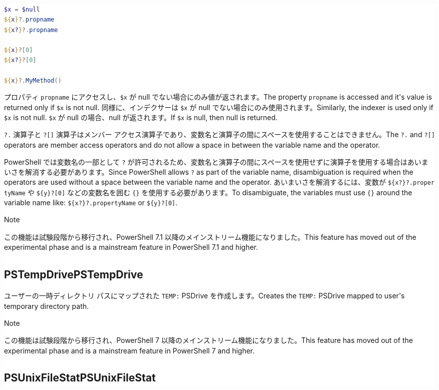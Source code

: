 ```powershell
$x = $null
${x}?.propname
${x?}?.propname

${x}?[0]
${x?}?[0]

${x}?.MyMethod()
```

<span data-ttu-id="83371-205">プロパティ `propname` にアクセスし、`$x` が null でない場合にのみ値が返されます。</span><span class="sxs-lookup"><span data-stu-id="83371-205">The property `propname` is accessed and it's value is returned only if `$x` is not null.</span></span> <span data-ttu-id="83371-206">同様に、インデクサーは `$x` が null でない場合にのみ使用されます。</span><span class="sxs-lookup"><span data-stu-id="83371-206">Similarly, the indexer is used only if `$x` is not null.</span></span> <span data-ttu-id="83371-207">`$x` が null の場合、null が返されます。</span><span class="sxs-lookup"><span data-stu-id="83371-207">If `$x` is null, then null is returned.</span></span>

<span data-ttu-id="83371-208">`?.` 演算子と `?[]` 演算子はメンバー アクセス演算子であり、変数名と演算子の間にスペースを使用することはできません。</span><span class="sxs-lookup"><span data-stu-id="83371-208">The `?.` and `?[]` operators are member access operators and do not allow a space in between the variable name and the operator.</span></span>

<span data-ttu-id="83371-209">PowerShell では変数名の一部として `?` が許可されるため、変数名と演算子の間にスペースを使用せずに演算子を使用する場合はあいまいさを解消する必要があります。</span><span class="sxs-lookup"><span data-stu-id="83371-209">Since PowerShell allows `?` as part of the variable name, disambiguation is required when the operators are used without a space between the variable name and the operator.</span></span> <span data-ttu-id="83371-210">あいまいさを解消するには、変数が `${x?}?.propertyName` や `${y}?[0]` などの変数名を囲む `{}` を使用する必要があります。</span><span class="sxs-lookup"><span data-stu-id="83371-210">To disambiguate, the variables must use `{}` around the variable name like: `${x?}?.propertyName` or `${y}?[0]`.</span></span>

> [!NOTE]
> <span data-ttu-id="83371-211">この機能は試験段階から移行され、PowerShell 7.1 以降のメインストリーム機能になりました。</span><span class="sxs-lookup"><span data-stu-id="83371-211">This feature has moved out of the experimental phase and is a mainstream feature in PowerShell 7.1 and higher.</span></span>

## <a name="pstempdrive"></a><span data-ttu-id="83371-212">PSTempDrive</span><span class="sxs-lookup"><span data-stu-id="83371-212">PSTempDrive</span></span>

<span data-ttu-id="83371-213">ユーザーの一時ディレクトリ パスにマップされた `TEMP:` PSDrive を作成します。</span><span class="sxs-lookup"><span data-stu-id="83371-213">Creates the `TEMP:` PSDrive mapped to user's temporary directory path.</span></span>

> [!NOTE]
> <span data-ttu-id="83371-214">この機能は試験段階から移行され、PowerShell 7 以降のメインストリーム機能になりました。</span><span class="sxs-lookup"><span data-stu-id="83371-214">This feature has moved out of the experimental phase and is a mainstream feature in PowerShell 7 and higher.</span></span>

## <a name="psunixfilestat"></a><span data-ttu-id="83371-215">PSUnixFileStat</span><span class="sxs-lookup"><span data-stu-id="83371-215">PSUnixFileStat</span></span>
